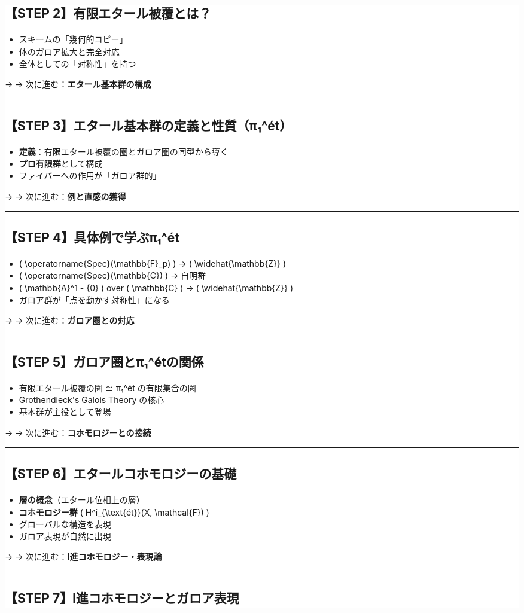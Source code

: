 ## 【STEP 2】有限エタール被覆とは？  

- スキームの「幾何的コピー」
- 体のガロア拡大と完全対応
- 全体としての「対称性」を持つ

→ → 次に進む：**エタール基本群の構成**

---

## 【STEP 3】エタール基本群の定義と性質（π₁^ét）

- **定義**：有限エタール被覆の圏とガロア圏の同型から導く
- **プロ有限群**として構成
- ファイバーへの作用が「ガロア群的」

→ → 次に進む：**例と直感の獲得**

---

## 【STEP 4】具体例で学ぶπ₁^ét

- \( \operatorname{Spec}(\mathbb{F}_p) \) → \( \widehat{\mathbb{Z}} \)
- \( \operatorname{Spec}(\mathbb{C}) \) → 自明群
- \( \mathbb{A}^1 - \{0\} \) over \( \mathbb{C} \) → \( \widehat{\mathbb{Z}} \)
- ガロア群が「点を動かす対称性」になる

→ → 次に進む：**ガロア圏との対応**

---

## 【STEP 5】ガロア圏とπ₁^étの関係

- 有限エタール被覆の圏 ≅ π₁^ét の有限集合の圏
- Grothendieck's Galois Theory の核心
- 基本群が主役として登場

→ → 次に進む：**コホモロジーとの接続**

---

## 【STEP 6】エタールコホモロジーの基礎

- **層の概念**（エタール位相上の層）
- **コホモロジー群** \( H^i_{\text{ét}}(X, \mathcal{F}) \)
- グローバルな構造を表現
- ガロア表現が自然に出現

→ → 次に進む：**l進コホモロジー・表現論**

---

## 【STEP 7】l進コホモロジーとガロア表現
